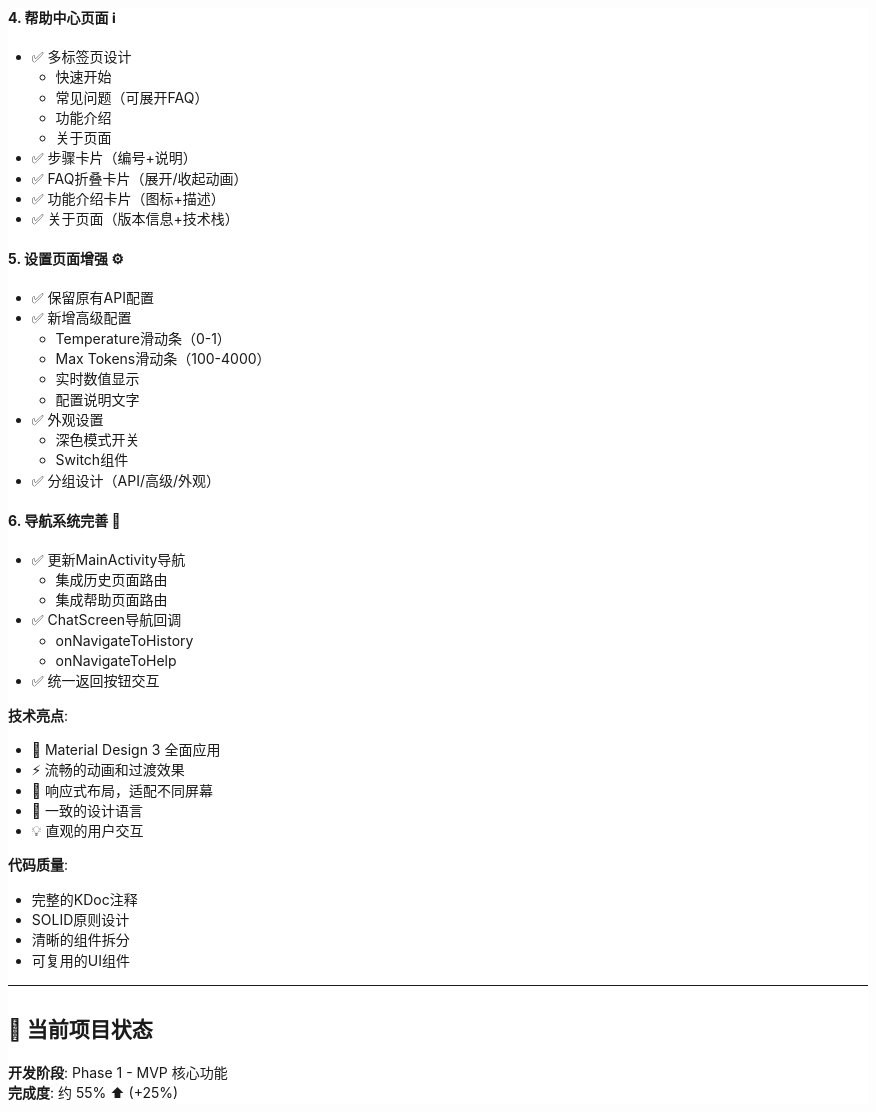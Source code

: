 #### 4. 帮助中心页面 ℹ️
- ✅ 多标签页设计
  - 快速开始
  - 常见问题（可展开FAQ）
  - 功能介绍
  - 关于页面
- ✅ 步骤卡片（编号+说明）
- ✅ FAQ折叠卡片（展开/收起动画）
- ✅ 功能介绍卡片（图标+描述）
- ✅ 关于页面（版本信息+技术栈）

#### 5. 设置页面增强 ⚙️
- ✅ 保留原有API配置
- ✅ 新增高级配置
  - Temperature滑动条（0-1）
  - Max Tokens滑动条（100-4000）
  - 实时数值显示
  - 配置说明文字
- ✅ 外观设置
  - 深色模式开关
  - Switch组件
- ✅ 分组设计（API/高级/外观）

#### 6. 导航系统完善 🧭
- ✅ 更新MainActivity导航
  - 集成历史页面路由
  - 集成帮助页面路由
- ✅ ChatScreen导航回调
  - onNavigateToHistory
  - onNavigateToHelp
- ✅ 统一返回按钮交互

**技术亮点**:
- 🎨 Material Design 3 全面应用
- ⚡ 流畅的动画和过渡效果
- 📱 响应式布局，适配不同屏幕
- 🎯 一致的设计语言
- 💡 直观的用户交互

**代码质量**:
- 完整的KDoc注释
- SOLID原则设计
- 清晰的组件拆分
- 可复用的UI组件

---

## 🎯 当前项目状态

**开发阶段**: Phase 1 - MVP 核心功能  
**完成度**: 约 55% ⬆️ (+25%)
